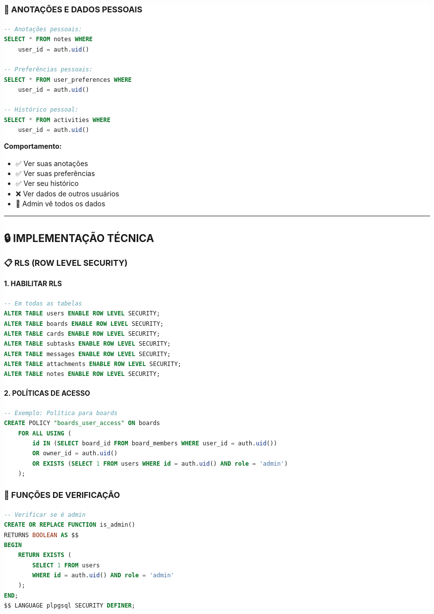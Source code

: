 ### **📝 ANOTAÇÕES E DADOS PESSOAIS**
```sql
-- Anotações pessoais:
SELECT * FROM notes WHERE 
    user_id = auth.uid()

-- Preferências pessoais:
SELECT * FROM user_preferences WHERE 
    user_id = auth.uid()

-- Histórico pessoal:
SELECT * FROM activities WHERE 
    user_id = auth.uid()
```

**Comportamento:**
- ✅ Ver suas anotações
- ✅ Ver suas preferências
- ✅ Ver seu histórico
- ❌ Ver dados de outros usuários
- 👑 Admin vê todos os dados

---

## 🔒 **IMPLEMENTAÇÃO TÉCNICA**

### **📋 RLS (ROW LEVEL SECURITY)**

#### **1. HABILITAR RLS**
```sql
-- Em todas as tabelas
ALTER TABLE users ENABLE ROW LEVEL SECURITY;
ALTER TABLE boards ENABLE ROW LEVEL SECURITY;
ALTER TABLE cards ENABLE ROW LEVEL SECURITY;
ALTER TABLE subtasks ENABLE ROW LEVEL SECURITY;
ALTER TABLE messages ENABLE ROW LEVEL SECURITY;
ALTER TABLE attachments ENABLE ROW LEVEL SECURITY;
ALTER TABLE notes ENABLE ROW LEVEL SECURITY;
```

#### **2. POLÍTICAS DE ACESSO**
```sql
-- Exemplo: Política para boards
CREATE POLICY "boards_user_access" ON boards
    FOR ALL USING (
        id IN (SELECT board_id FROM board_members WHERE user_id = auth.uid())
        OR owner_id = auth.uid()
        OR EXISTS (SELECT 1 FROM users WHERE id = auth.uid() AND role = 'admin')
    );
```

### **🔧 FUNÇÕES DE VERIFICAÇÃO**
```sql
-- Verificar se é admin
CREATE OR REPLACE FUNCTION is_admin()
RETURNS BOOLEAN AS $$
BEGIN
    RETURN EXISTS (
        SELECT 1 FROM users 
        WHERE id = auth.uid() AND role = 'admin'
    );
END;
$$ LANGUAGE plpgsql SECURITY DEFINER;

```